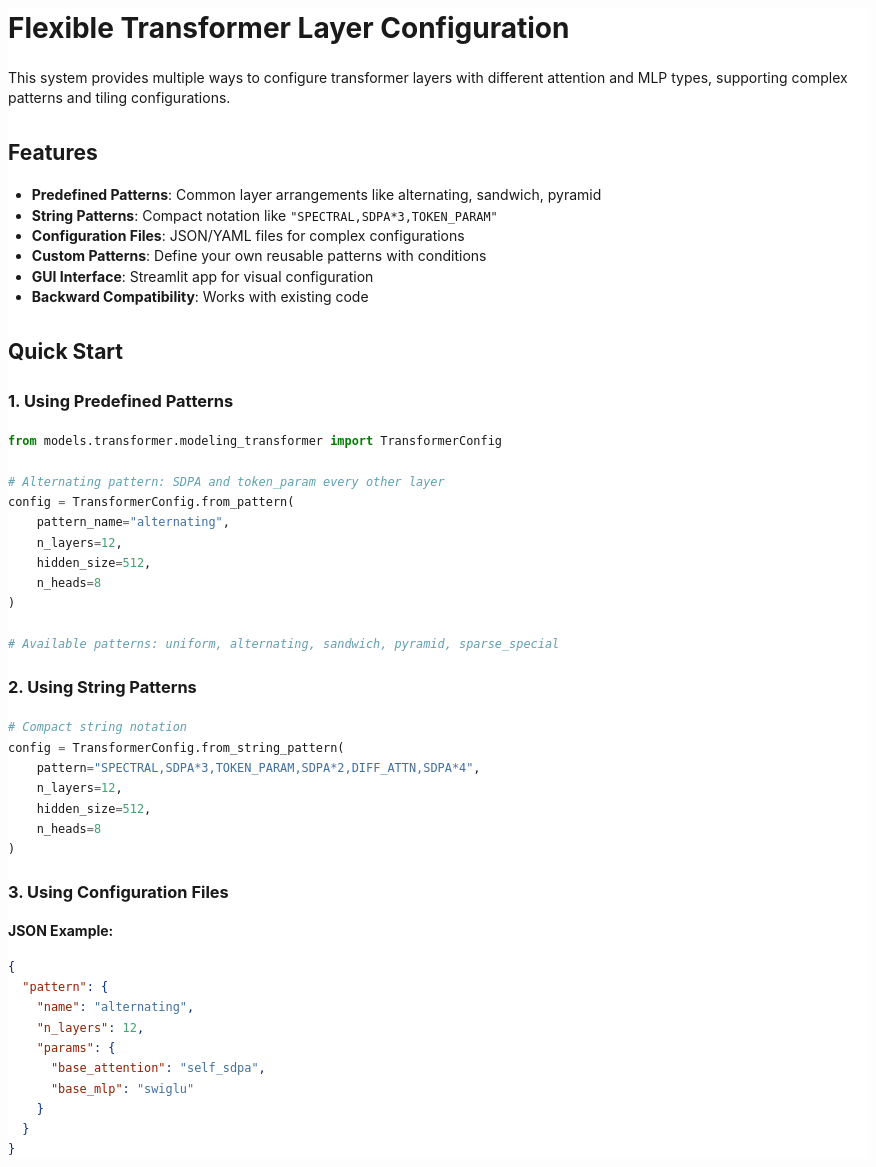 # Flexible Transformer Layer Configuration

This system provides multiple ways to configure transformer layers with different attention and MLP types, supporting complex patterns and tiling configurations.

## Features

- **Predefined Patterns**: Common layer arrangements like alternating, sandwich, pyramid
- **String Patterns**: Compact notation like `"SPECTRAL,SDPA*3,TOKEN_PARAM"`
- **Configuration Files**: JSON/YAML files for complex configurations
- **Custom Patterns**: Define your own reusable patterns with conditions
- **GUI Interface**: Streamlit app for visual configuration
- **Backward Compatibility**: Works with existing code

## Quick Start

### 1. Using Predefined Patterns

```python
from models.transformer.modeling_transformer import TransformerConfig

# Alternating pattern: SDPA and token_param every other layer
config = TransformerConfig.from_pattern(
    pattern_name="alternating",
    n_layers=12,
    hidden_size=512,
    n_heads=8
)

# Available patterns: uniform, alternating, sandwich, pyramid, sparse_special
```

### 2. Using String Patterns

```python
# Compact string notation
config = TransformerConfig.from_string_pattern(
    pattern="SPECTRAL,SDPA*3,TOKEN_PARAM,SDPA*2,DIFF_ATTN,SDPA*4",
    n_layers=12,
    hidden_size=512,
    n_heads=8
)
```

### 3. Using Configuration Files

**JSON Example:**
```json
{
  "pattern": {
    "name": "alternating",
    "n_layers": 12,
    "params": {
      "base_attention": "self_sdpa",
      "base_mlp": "swiglu"
    }
  }
}
```
